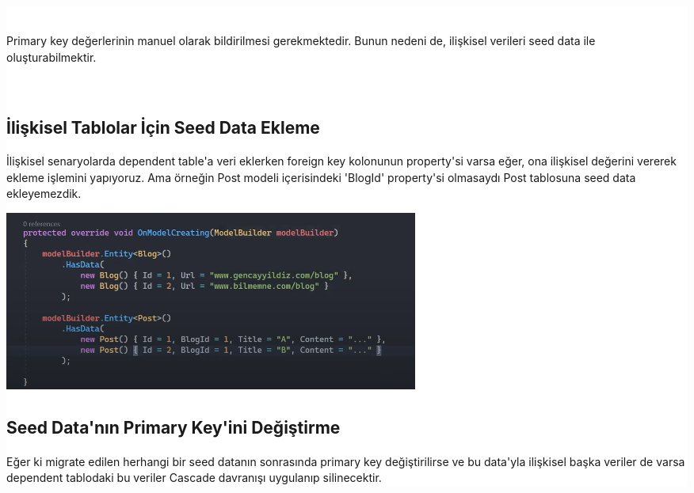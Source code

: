 <br>

<p>
Primary key değerlerinin manuel olarak bildirilmesi gerekmektedir. Bunun nedeni de, ilişkisel verileri seed data ile oluşturabilmektir. 
</p>

<br>

## İlişkisel Tablolar İçin Seed Data Ekleme 
<p>
İlişkisel senaryolarda dependent table'a veri eklerken foreign key kolonunun property'si varsa eğer, ona ilişkisel değerini vererek ekleme işlemini yapıyoruz. Ama örneğin Post modeli içerisindeki 'BlogId' property'si olmasaydı Post tablosuna seed data ekleyemezdik.
</p>

<img src="../img/seed-data-1.png" width="60%">

<br>

##  Seed Data'nın Primary Key'ini Değiştirme
<p>
Eğer ki migrate edilen herhangi bir seed datanın sonrasında primary key değiştirilirse ve bu data'yla ilişkisel başka veriler de varsa dependent tablodaki bu veriler Cascade davranışı uygulanıp silinecektir.
</p>
